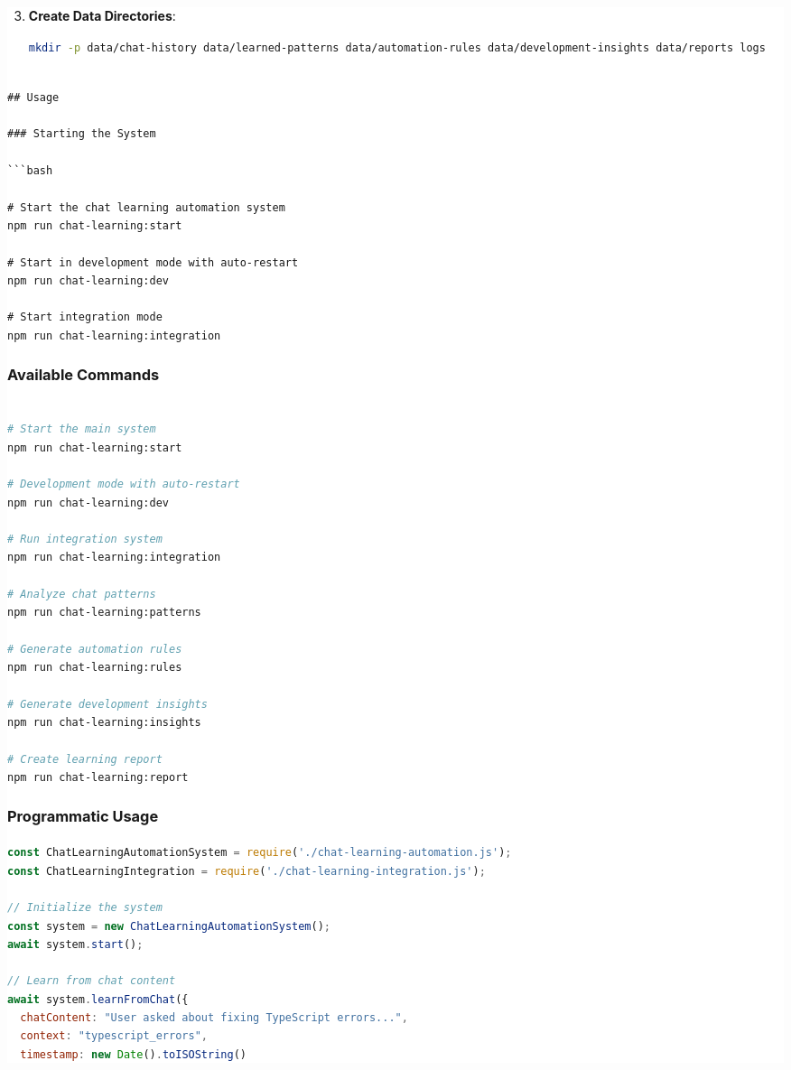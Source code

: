 3. **Create Data Directories**:

   ```bash
   mkdir -p data/chat-history data/learned-patterns data/automation-rules data/development-insights data/reports logs

```

## Usage

### Starting the System

```bash

# Start the chat learning automation system
npm run chat-learning:start

# Start in development mode with auto-restart
npm run chat-learning:dev

# Start integration mode
npm run chat-learning:integration
```

### Available Commands

```bash

# Start the main system
npm run chat-learning:start

# Development mode with auto-restart
npm run chat-learning:dev

# Run integration system
npm run chat-learning:integration

# Analyze chat patterns
npm run chat-learning:patterns

# Generate automation rules
npm run chat-learning:rules

# Generate development insights
npm run chat-learning:insights

# Create learning report
npm run chat-learning:report
```

### Programmatic Usage

```javascript
const ChatLearningAutomationSystem = require('./chat-learning-automation.js');
const ChatLearningIntegration = require('./chat-learning-integration.js');

// Initialize the system
const system = new ChatLearningAutomationSystem();
await system.start();

// Learn from chat content
await system.learnFromChat({
  chatContent: "User asked about fixing TypeScript errors...",
  context: "typescript_errors",
  timestamp: new Date().toISOString()
```